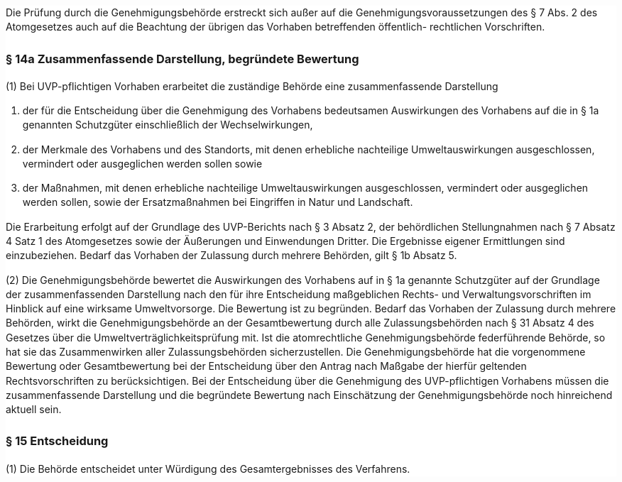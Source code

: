 Die Prüfung durch die Genehmigungsbehörde erstreckt sich außer auf die
Genehmigungsvoraussetzungen des § 7 Abs. 2 des Atomgesetzes auch auf
die Beachtung der übrigen das Vorhaben betreffenden öffentlich-
rechtlichen Vorschriften.


### § 14a Zusammenfassende Darstellung, begründete Bewertung

(1) Bei UVP-pflichtigen Vorhaben erarbeitet die zuständige Behörde
eine zusammenfassende Darstellung

1.  der für die Entscheidung über die Genehmigung des Vorhabens
    bedeutsamen Auswirkungen des Vorhabens auf die in § 1a genannten
    Schutzgüter einschließlich der Wechselwirkungen,


2.  der Merkmale des Vorhabens und des Standorts, mit denen erhebliche
    nachteilige Umweltauswirkungen ausgeschlossen, vermindert oder
    ausgeglichen werden sollen sowie


3.  der Maßnahmen, mit denen erhebliche nachteilige Umweltauswirkungen
    ausgeschlossen, vermindert oder ausgeglichen werden sollen, sowie der
    Ersatzmaßnahmen bei Eingriffen in Natur und Landschaft.



Die Erarbeitung erfolgt auf der Grundlage des UVP-Berichts nach § 3
Absatz 2, der behördlichen Stellungnahmen nach § 7 Absatz 4 Satz 1 des
Atomgesetzes sowie der Äußerungen und Einwendungen Dritter. Die
Ergebnisse eigener Ermittlungen sind einzubeziehen. Bedarf das
Vorhaben der Zulassung durch mehrere Behörden, gilt § 1b Absatz 5.

(2) Die Genehmigungsbehörde bewertet die Auswirkungen des Vorhabens
auf in § 1a genannte Schutzgüter auf der Grundlage der
zusammenfassenden Darstellung nach den für ihre Entscheidung
maßgeblichen Rechts- und Verwaltungsvorschriften im Hinblick auf eine
wirksame Umweltvorsorge. Die Bewertung ist zu begründen. Bedarf das
Vorhaben der Zulassung durch mehrere Behörden, wirkt die
Genehmigungsbehörde an der Gesamtbewertung durch alle
Zulassungsbehörden nach § 31 Absatz 4 des Gesetzes über die
Umweltverträglichkeitsprüfung mit. Ist die atomrechtliche
Genehmigungsbehörde federführende Behörde, so hat sie das
Zusammenwirken aller Zulassungsbehörden sicherzustellen. Die
Genehmigungsbehörde hat die vorgenommene Bewertung oder
Gesamtbewertung bei der Entscheidung über den Antrag nach Maßgabe der
hierfür geltenden Rechtsvorschriften zu berücksichtigen. Bei der
Entscheidung über die Genehmigung des UVP-pflichtigen Vorhabens müssen
die zusammenfassende Darstellung und die begründete Bewertung nach
Einschätzung der Genehmigungsbehörde noch hinreichend aktuell sein.


### § 15 Entscheidung

(1) Die Behörde entscheidet unter Würdigung des Gesamtergebnisses des
Verfahrens.
